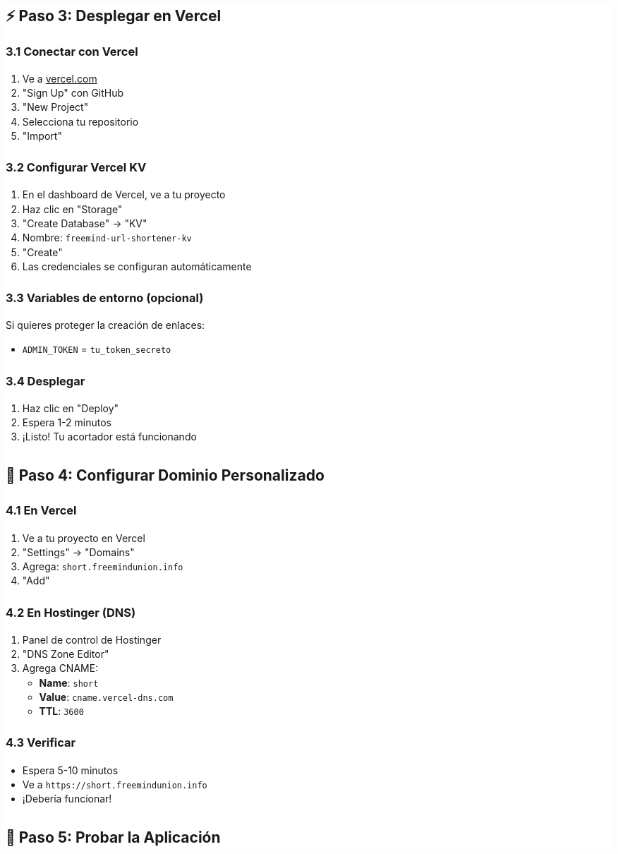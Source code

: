 ## ⚡ Paso 3: Desplegar en Vercel

### 3.1 Conectar con Vercel
1. Ve a [vercel.com](https://vercel.com)
2. "Sign Up" con GitHub
3. "New Project"
4. Selecciona tu repositorio
5. "Import"

### 3.2 Configurar Vercel KV
1. En el dashboard de Vercel, ve a tu proyecto
2. Haz clic en "Storage"
3. "Create Database" → "KV"
4. Nombre: `freemind-url-shortener-kv`
5. "Create"
6. Las credenciales se configuran automáticamente

### 3.3 Variables de entorno (opcional)
Si quieres proteger la creación de enlaces:
- `ADMIN_TOKEN` = `tu_token_secreto`

### 3.4 Desplegar
1. Haz clic en "Deploy"
2. Espera 1-2 minutos
3. ¡Listo! Tu acortador está funcionando

## 🔧 Paso 4: Configurar Dominio Personalizado

### 4.1 En Vercel
1. Ve a tu proyecto en Vercel
2. "Settings" → "Domains"
3. Agrega: `short.freemindunion.info`
4. "Add"

### 4.2 En Hostinger (DNS)
1. Panel de control de Hostinger
2. "DNS Zone Editor"
3. Agrega CNAME:
   - **Name**: `short`
   - **Value**: `cname.vercel-dns.com`
   - **TTL**: `3600`

### 4.3 Verificar
- Espera 5-10 minutos
- Ve a `https://short.freemindunion.info`
- ¡Debería funcionar!

## 🎯 Paso 5: Probar la Aplicación
